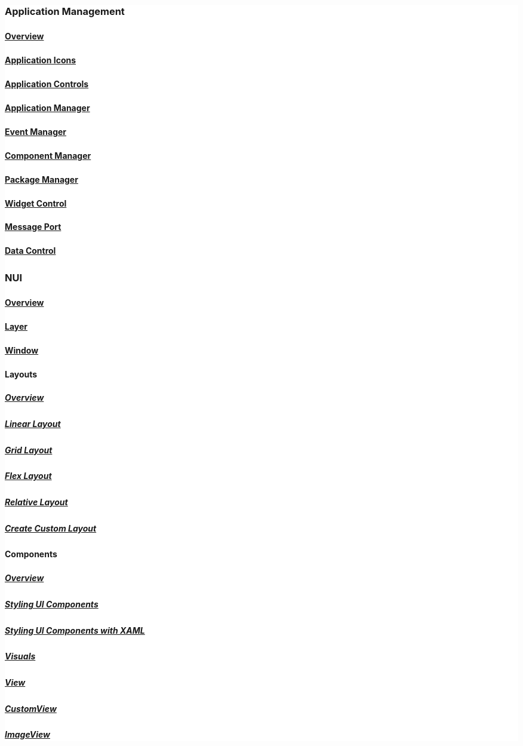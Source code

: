 ### Application Management
#### [Overview](/application/dotnet/guides/app-management/overview.md)
#### [Application Icons](/application/dotnet/guides/app-management/app-icons.md)
#### [Application Controls](/application/dotnet/guides/app-management/app-controls.md)
#### [Application Manager](/application/dotnet/guides/app-management/app-manager.md)
#### [Event Manager](/application/dotnet/guides/app-management/event.md)
#### [Component Manager](/application/dotnet/guides/app-management/component-manager.md)
#### [Package Manager](/application/dotnet/guides/app-management/package-manager.md)
#### [Widget Control](/application/dotnet/guides/app-management/widget-control.md)
#### [Message Port](/application/dotnet/guides/app-management/message-port.md)
#### [Data Control](/application/dotnet/guides/app-management/data-control.md)

### NUI
#### [Overview](/application/dotnet/guides/nui/overview.md)
#### [Layer](/application/dotnet/guides/nui/layer.md)
#### [Window](/application/dotnet/guides/nui/window.md)
#### Layouts
##### [Overview](/application/dotnet/guides/nui/layouts.md)
##### [Linear Layout](/application/dotnet/guides/nui/linear-layout.md)
##### [Grid Layout](/application/dotnet/guides/nui/grid-layout.md)
##### [Flex Layout](/application/dotnet/guides/nui/flex-layout.md)
##### [Relative Layout](/application/dotnet/guides/nui/relative-layout.md)
##### [Create Custom Layout](/application/dotnet/guides/nui/custom-layout.md)
#### Components
##### [Overview](/application/dotnet/guides/nui/ui-components.md)
##### [Styling UI Components](/application/dotnet/guides/nui/styling-controls-with-JSON.md)
##### [Styling UI Components with XAML](/application/dotnet/guides/nui/styling-controls-with-xaml.md)
##### [Visuals](/application/dotnet/guides/nui/visuals.md)
##### [View](/application/dotnet/guides/nui/view.md)
##### [CustomView](/application/dotnet/guides/nui/customview.md)
##### [ImageView](/application/dotnet/guides/nui/imageview.md)